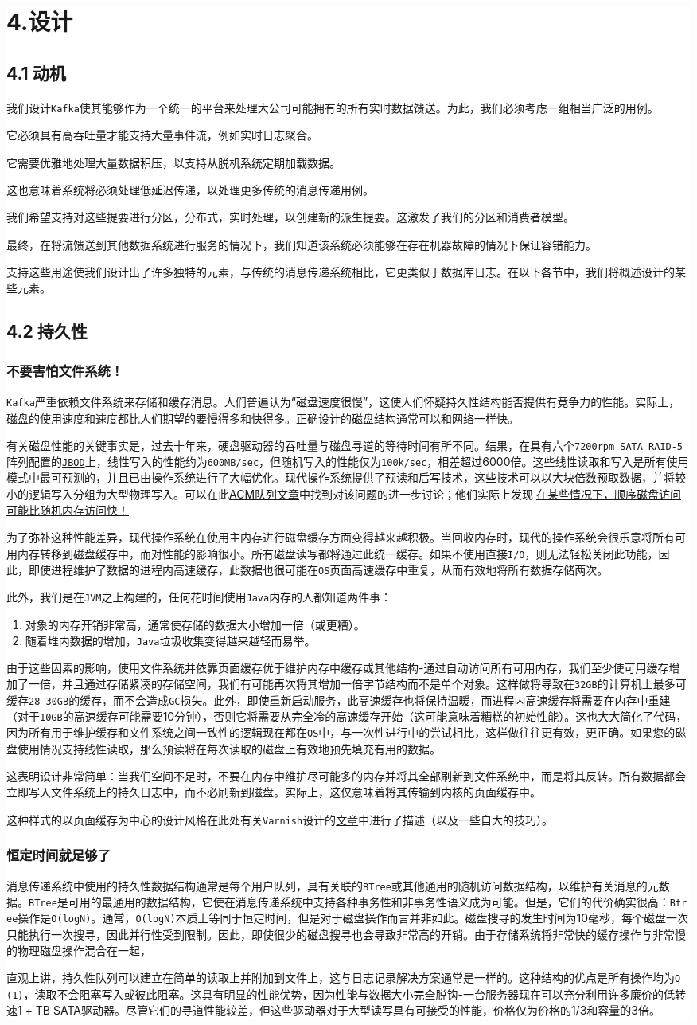 # 4.设计

## 4.1 动机
我们设计`Kafka`使其能够作为一个统一的平台来处理大公司可能拥有的所有实时数据馈送。为此，我们必须考虑一组相当广泛的用例。

它必须具有高吞吐量才能支持大量事件流，例如实时日志聚合。

它需要优雅地处理大量数据积压，以支持从脱机系统定期加载数据。

这也意味着系统将必须处理低延迟传递，以处理更多传统的消息传递用例。

我们希望支持对这些提要进行分区，分布式，实时处理，以创建新的派生提要。这激发了我们的分区和消费者模型。

最终，在将流馈送到其他数据系统进行服务的情况下，我们知道该系统必须能够在存在机器故障的情况下保证容错能力。

支持这些用途使我们设计出了许多独特的元素，与传统的消息传递系统相比，它更类似于数据库日志。在以下各节中，我们将概述设计的某些元素。

## 4.2 持久性

### 不要害怕文件系统！
`Kafka`严重依赖文件系统来存储和缓存消息。人们普遍认为“磁盘速度很慢”，这使人们怀疑持久性结构能否提供有竞争力的性能。实际上，磁盘的使用速度和速度都比人们期望的要慢得多和快得多。正确设计的磁盘结构通常可以和网络一样快。

有关磁盘性能的关键事实是，过去十年来，硬盘驱动器的吞吐量与磁盘寻道的等待时间有所不同。结果，在具有六个`7200rpm SATA RAID-5`阵列配置的[`JBOD`](https://en.wikipedia.org/wiki/Non-RAID_drive_architectures)上，线性写入的性能约为`600MB/sec`，但随机写入的性能仅为`100k/sec`，相差超过6000倍。这些线性读取和写入是所有使用模式中最可预测的，并且已由操作系统进行了大幅优化。现代操作系统提供了预读和后写技术，这些技术可以以大块倍数预取数据，并将较小的逻辑写入分组为大型物理写入。可以在此[ACM队列文章](https://queue.acm.org/detail.cfm?id=1563874)中找到对该问题的进一步讨论；他们实际上发现 [在某些情况下，顺序磁盘访问可能比随机内存访问快！](https://deliveryimages.acm.org/10.1145/1570000/1563874/jacobs3.jpg)

为了弥补这种性能差异，现代操作系统在使用主内存进行磁盘缓存方面变得越来越积极。当回收内存时，现代的操作系统会很乐意将所有可用内存转移到磁盘缓存中，而对性能的影响很小。所有磁盘读写都将通过此统一缓存。如果不使用直接`I/O`，则无法轻松关闭此功能，因此，即使进程维护了数据的进程内高速缓存，此数据也很可能在`OS`页面高速缓存中重复，从而有效地将所有数据存储两次。

此外，我们是在`JVM`之上构建的，任何花时间使用`Java`内存的人都知道两件事：

1. 对象的内存开销非常高，通常使存储的数据大小增加一倍（或更糟）。
2. 随着堆内数据的增加，`Java`垃圾收集变得越来越轻而易举。

由于这些因素的影响，使用文件系统并依靠页面缓存优于维护内存中缓存或其他结构-通过自动访问所有可用内存，我们至少使可用缓存增加了一倍，并且通过存储紧凑的存储空间，我们有可能再次将其增加一倍字节结构而不是单个对象。这样做将导致在`32GB`的计算机上最多可缓存`28-30GB`的缓存，而不会造成`GC`损失。此外，即使重新启动服务，此高速缓存也将保持温暖，而进程内高速缓存将需要在内存中重建（对于`10GB`的高速缓存可能需要10分钟），否则它将需要从完全冷的高速缓存开始（这可能意味着糟糕的初始性能）。这也大大简化了代码，因为所有用于维护缓存和文件系统之间一致性的逻辑现在都在`OS`中，与一次性进行中的尝试相比，这样做往往更有效，更正确。如果您的磁盘使用情况支持线性读取，那么预读将在每次读取的磁盘上有效地预先填充有用的数据。

这表明设计非常简单：当我们空间不足时，不要在内存中维护尽可能多的内存并将其全部刷新到文件系统中，而是将其反转。所有数据都会立即写入文件系统上的持久日志中，而不必刷新到磁盘。实际上，这仅意味着将其传输到内核的页面缓存中。

这种样式的以页面缓存为中心的设计风格在此处有关`Varnish`设计的[文章](http://varnish-cache.org/docs/trunk/phk/notes.html)中进行了描述（以及一些自大的技巧）。

### 恒定时间就足够了
消息传递系统中使用的持久性数据结构通常是每个用户队列，具有关联的`BTree`或其他通用的随机访问数据结构，以维护有关消息的元数据。`BTree`是可用的最通用的数据结构，它使在消息传递系统中支持各种事务性和非事务性语义成为可能。但是，它们的代价确实很高：`Btree`操作是`O(logN)`。通常，`O(logN)`本质上等同于恒定时间，但是对于磁盘操作而言并非如此。磁盘搜寻的发生时间为10毫秒，每个磁盘一次只能执行一次搜寻，因此并行性受到限制。因此，即使很少的磁盘搜寻也会导致非常高的开销。由于存储系统将非常快的缓存操作与非常慢的物理磁盘操作混合在一起，

直观上讲，持久性队列可以建立在简单的读取上并附加到文件上，这与日志记录解决方案通常是一样的。这种结构的优点是所有操作均为`O(1)`，读取不会阻塞写入或彼此阻塞。这具有明显的性能优势，因为性能与数据大小完全脱钩-一台服务器现在可以充分利用许多廉价的低转速1 + TB SATA驱动器。尽管它们的寻道性能较差，但这些驱动器对于大型读写具有可接受的性能，价格仅为价格的1/3和容量的3倍。
